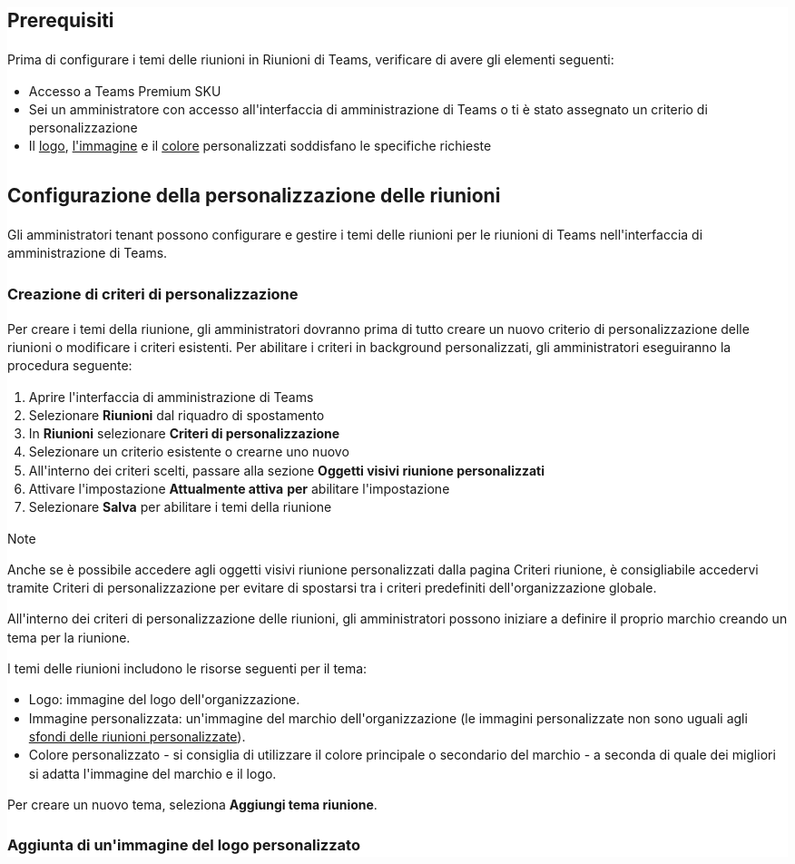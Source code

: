 ## <a name="prerequisites"></a>Prerequisiti

Prima di configurare i temi delle riunioni in Riunioni di Teams, verificare di avere gli elementi seguenti:

- Accesso a Teams Premium SKU
- Sei un amministratore con accesso all'interfaccia di amministrazione di Teams o ti è stato assegnato un criterio di personalizzazione
- Il [logo](#adding-a-custom-logo-image), [l'immagine](#adding-a-custom-image) e il [colore](#adding-a-custom-color) personalizzati soddisfano le specifiche richieste

## <a name="setting-up-meeting-branding"></a>Configurazione della personalizzazione delle riunioni

Gli amministratori tenant possono configurare e gestire i temi delle riunioni per le riunioni di Teams nell'interfaccia di amministrazione di Teams.

### <a name="creating-a-customization-policy"></a>Creazione di criteri di personalizzazione

Per creare i temi della riunione, gli amministratori dovranno prima di tutto creare un nuovo criterio di personalizzazione delle riunioni o modificare i criteri esistenti.
Per abilitare i criteri in background personalizzati, gli amministratori eseguiranno la procedura seguente:

1. Aprire l'interfaccia di amministrazione di Teams
2. Selezionare **Riunioni** dal riquadro di spostamento
3. In **Riunioni** selezionare **Criteri di personalizzazione**
4. Selezionare un criterio esistente o crearne uno nuovo
5. All'interno dei criteri scelti, passare alla sezione **Oggetti visivi riunione personalizzati**
6. Attivare l'impostazione **Attualmente attiva** **per** abilitare l'impostazione
7. Selezionare **Salva** per abilitare i temi della riunione

> [!NOTE]
> Anche se è possibile accedere agli oggetti visivi riunione personalizzati dalla pagina Criteri riunione, è consigliabile accedervi tramite Criteri di personalizzazione per evitare di spostarsi tra i criteri predefiniti dell'organizzazione globale.

All'interno dei criteri di personalizzazione delle riunioni, gli amministratori possono iniziare a definire il proprio marchio creando un tema per la riunione.

I temi delle riunioni includono le risorse seguenti per il tema:

- Logo: immagine del logo dell'organizzazione.
- Immagine personalizzata: un'immagine del marchio dell'organizzazione (le immagini personalizzate non sono uguali agli [sfondi delle riunioni personalizzate](custom-meeting-backgrounds.md)).
- Colore personalizzato - si consiglia di utilizzare il colore principale o secondario del marchio - a seconda di quale dei migliori si adatta l'immagine del marchio e il logo.

Per creare un nuovo tema, seleziona **Aggiungi tema riunione**.

### <a name="adding-a-custom-logo-image"></a>Aggiunta di un'immagine del logo personalizzato
